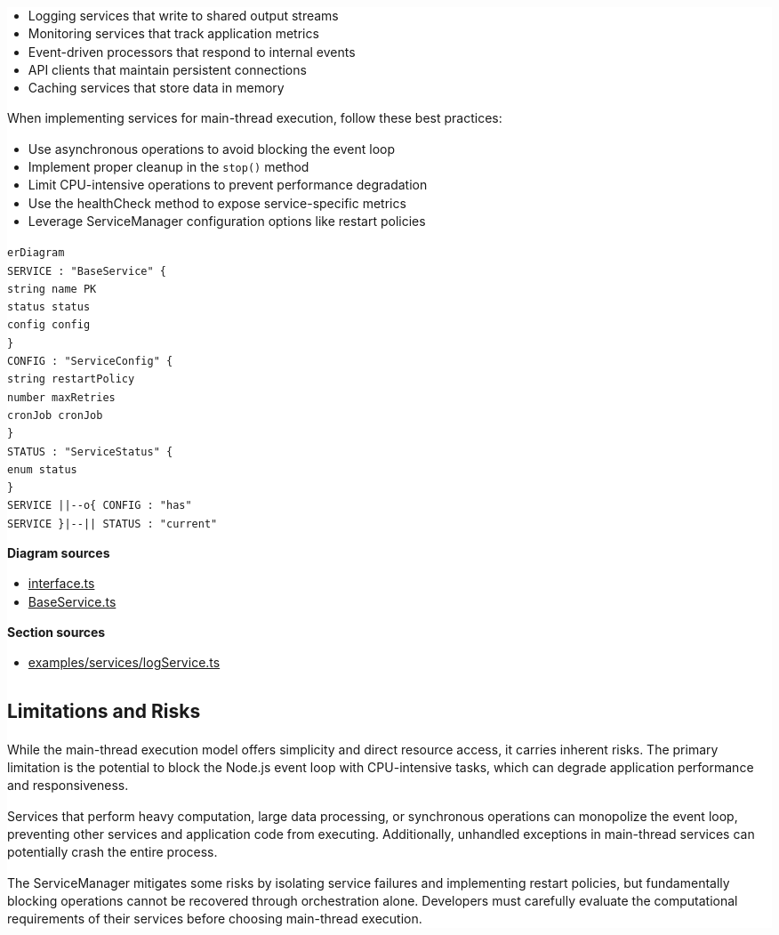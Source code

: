 - Logging services that write to shared output streams
- Monitoring services that track application metrics
- Event-driven processors that respond to internal events
- API clients that maintain persistent connections
- Caching services that store data in memory

When implementing services for main-thread execution, follow these best practices:
- Use asynchronous operations to avoid blocking the event loop
- Implement proper cleanup in the `stop()` method
- Limit CPU-intensive operations to prevent performance degradation
- Use the healthCheck method to expose service-specific metrics
- Leverage ServiceManager configuration options like restart policies

```mermaid
erDiagram
SERVICE : "BaseService" {
string name PK
status status
config config
}
CONFIG : "ServiceConfig" {
string restartPolicy
number maxRetries
cronJob cronJob
}
STATUS : "ServiceStatus" {
enum status
}
SERVICE ||--o{ CONFIG : "has"
SERVICE }|--|| STATUS : "current"
```

**Diagram sources**
- [interface.ts](file://src/interface.ts#L1-L28)
- [BaseService.ts](file://src/BaseService.ts#L6-L25)

**Section sources**
- [examples/services/logService.ts](file://examples/services/logService.ts#L6-L42)

## Limitations and Risks

While the main-thread execution model offers simplicity and direct resource access, it carries inherent risks. The primary limitation is the potential to block the Node.js event loop with CPU-intensive tasks, which can degrade application performance and responsiveness.

Services that perform heavy computation, large data processing, or synchronous operations can monopolize the event loop, preventing other services and application code from executing. Additionally, unhandled exceptions in main-thread services can potentially crash the entire process.

The ServiceManager mitigates some risks by isolating service failures and implementing restart policies, but fundamentally blocking operations cannot be recovered through orchestration alone. Developers must carefully evaluate the computational requirements of their services before choosing main-thread execution.
